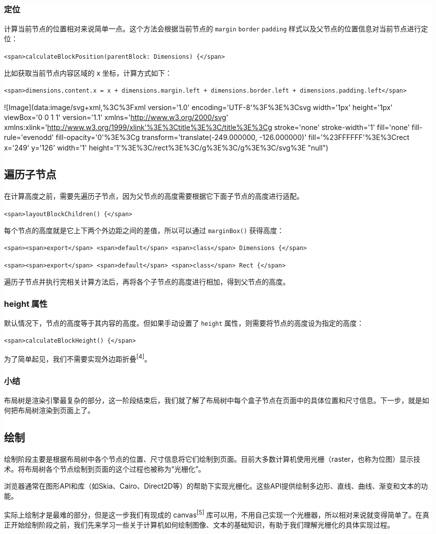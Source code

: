 ### 定位

计算当前节点的位置相对来说简单一点。这个方法会根据当前节点的 `margin` `border` `padding` 样式以及父节点的位置信息对当前节点进行定位：

```
<span>calculateBlockPosition(parentBlock: Dimensions) {</span>
```

比如获取当前节点内容区域的 x 坐标，计算方式如下：

```
<span>dimensions.content.x = x + dimensions.margin.left + dimensions.border.left + dimensions.padding.left</span>
```

![Image](data:image/svg+xml,%3C%3Fxml version='1.0' encoding='UTF-8'%3F%3E%3Csvg width='1px' height='1px' viewBox='0 0 1 1' version='1.1' xmlns='http://www.w3.org/2000/svg' xmlns:xlink='http://www.w3.org/1999/xlink'%3E%3Ctitle%3E%3C/title%3E%3Cg stroke='none' stroke-width='1' fill='none' fill-rule='evenodd' fill-opacity='0'%3E%3Cg transform='translate(-249.000000, -126.000000)' fill='%23FFFFFF'%3E%3Crect x='249' y='126' width='1' height='1'%3E%3C/rect%3E%3C/g%3E%3C/g%3E%3C/svg%3E "null")

## 遍历子节点

在计算高度之前，需要先遍历子节点，因为父节点的高度需要根据它下面子节点的高度进行适配。

```
<span>layoutBlockChildren() {</span>
```

每个节点的高度就是它上下两个外边距之间的差值，所以可以通过 `marginBox()` 获得高度：

```
<span><span>export</span> <span>default</span> <span>class</span> Dimensions {</span>
```

```
<span><span>export</span> <span>default</span> <span>class</span> Rect {</span>
```

遍历子节点并执行完相关计算方法后，再将各个子节点的高度进行相加，得到父节点的高度。

### height 属性

默认情况下，节点的高度等于其内容的高度。但如果手动设置了 `height` 属性，则需要将节点的高度设为指定的高度：

```
<span>calculateBlockHeight() {</span>
```

为了简单起见，我们不需要实现外边距折叠<sup>[4]</sup>。

### 小结

布局树是渲染引擎最复杂的部分，这一阶段结束后，我们就了解了布局树中每个盒子节点在页面中的具体位置和尺寸信息。下一步，就是如何把布局树渲染到页面上了。

## 绘制

绘制阶段主要是根据布局树中各个节点的位置、尺寸信息将它们绘制到页面。目前大多数计算机使用光栅（raster，也称为位图）显示技术。将布局树各个节点绘制到页面的这个过程也被称为“光栅化”。

浏览器通常在图形API和库（如Skia、Cairo、Direct2D等）的帮助下实现光栅化。这些API提供绘制多边形、直线、曲线、渐变和文本的功能。

实际上绘制才是最难的部分，但是这一步我们有现成的 canvas<sup>[5]</sup> 库可以用，不用自己实现一个光栅器，所以相对来说就变得简单了。在真正开始绘制阶段之前，我们先来学习一些关于计算机如何绘制图像、文本的基础知识，有助于我们理解光栅化的具体实现过程。

